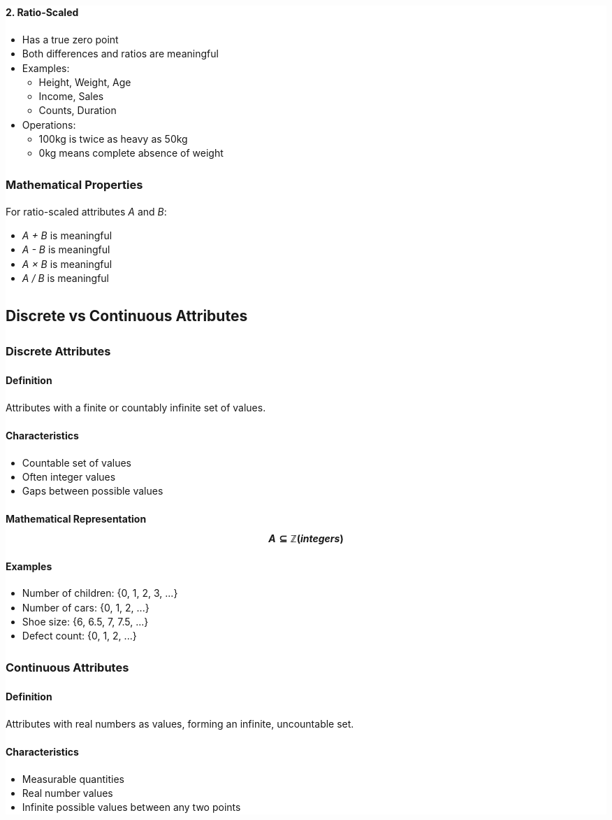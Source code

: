 #### 2. Ratio-Scaled
- Has a true zero point
- Both differences and ratios are meaningful
- Examples:
  - Height, Weight, Age
  - Income, Sales
  - Counts, Duration
- Operations:
  - 100kg is twice as heavy as 50kg
  - 0kg means complete absence of weight

### Mathematical Properties
For ratio-scaled attributes *A* and *B*:

- *A + B* is meaningful
- *A - B* is meaningful
- *A × B* is meaningful
- *A / B* is meaningful

## Discrete vs Continuous Attributes

### Discrete Attributes

#### Definition
Attributes with a finite or countably infinite set of values.

#### Characteristics
- Countable set of values
- Often integer values
- Gaps between possible values

#### Mathematical Representation $$ A \subseteq \mathbb{Z} (integers) $$

#### Examples
- Number of children: {0, 1, 2, 3, ...}
- Number of cars: {0, 1, 2, ...}
- Shoe size: {6, 6.5, 7, 7.5, ...}
- Defect count: {0, 1, 2, ...}

### Continuous Attributes

#### Definition
Attributes with real numbers as values, forming an infinite, uncountable set.

#### Characteristics
- Measurable quantities
- Real number values
- Infinite possible values between any two points
